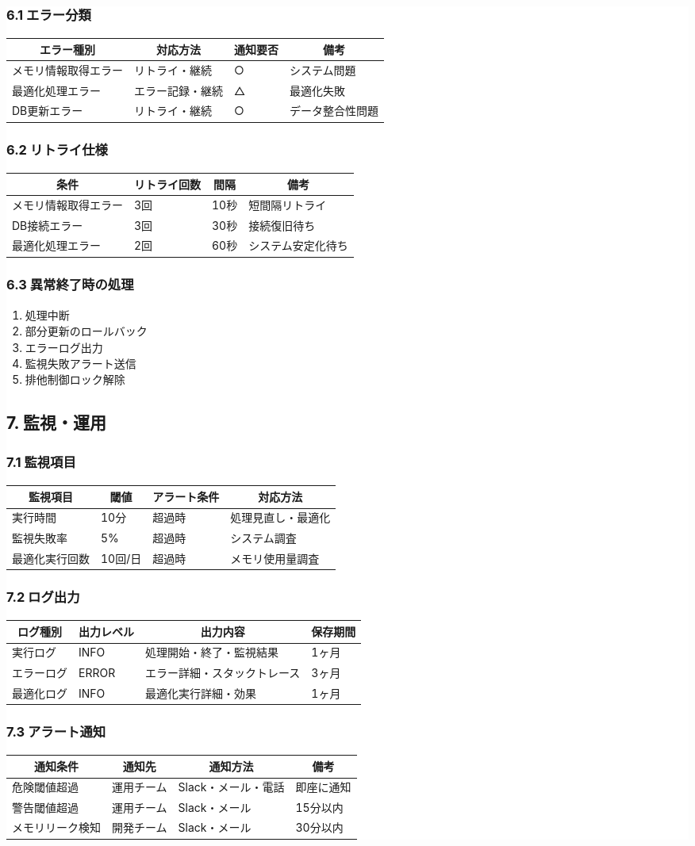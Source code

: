 ### 6.1 エラー分類
| エラー種別 | 対応方法 | 通知要否 | 備考 |
|------------|----------|----------|------|
| メモリ情報取得エラー | リトライ・継続 | ○ | システム問題 |
| 最適化処理エラー | エラー記録・継続 | △ | 最適化失敗 |
| DB更新エラー | リトライ・継続 | ○ | データ整合性問題 |

### 6.2 リトライ仕様
| 条件 | リトライ回数 | 間隔 | 備考 |
|------|--------------|------|------|
| メモリ情報取得エラー | 3回 | 10秒 | 短間隔リトライ |
| DB接続エラー | 3回 | 30秒 | 接続復旧待ち |
| 最適化処理エラー | 2回 | 60秒 | システム安定化待ち |

### 6.3 異常終了時の処理
1. 処理中断
2. 部分更新のロールバック
3. エラーログ出力
4. 監視失敗アラート送信
5. 排他制御ロック解除

## 7. 監視・運用

### 7.1 監視項目
| 監視項目 | 閾値 | アラート条件 | 対応方法 |
|----------|------|--------------|----------|
| 実行時間 | 10分 | 超過時 | 処理見直し・最適化 |
| 監視失敗率 | 5% | 超過時 | システム調査 |
| 最適化実行回数 | 10回/日 | 超過時 | メモリ使用量調査 |

### 7.2 ログ出力
| ログ種別 | 出力レベル | 出力内容 | 保存期間 |
|----------|------------|----------|----------|
| 実行ログ | INFO | 処理開始・終了・監視結果 | 1ヶ月 |
| エラーログ | ERROR | エラー詳細・スタックトレース | 3ヶ月 |
| 最適化ログ | INFO | 最適化実行詳細・効果 | 1ヶ月 |

### 7.3 アラート通知
| 通知条件 | 通知先 | 通知方法 | 備考 |
|----------|--------|----------|------|
| 危険閾値超過 | 運用チーム | Slack・メール・電話 | 即座に通知 |
| 警告閾値超過 | 運用チーム | Slack・メール | 15分以内 |
| メモリリーク検知 | 開発チーム | Slack・メール | 30分以内 |
